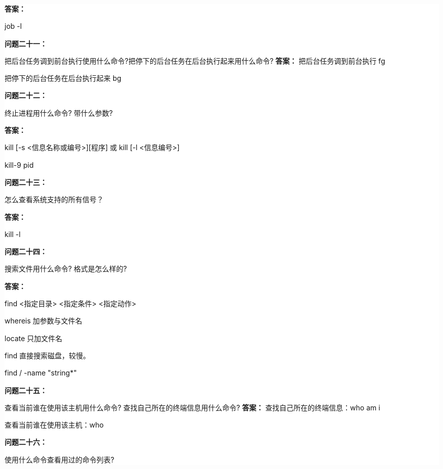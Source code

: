 **答案：**

job -l



**问题二十一：**

把后台任务调到前台执行使用什么命令?把停下的后台任务在后台执行起来用什么命令?
**答案：**
把后台任务调到前台执行 fg

把停下的后台任务在后台执行起来 bg

 

**问题二十二：**

终止进程用什么命令? 带什么参数? 

**答案：**

kill [-s <信息名称或编号>][程序] 或 kill [-l <信息编号>] 

kill-9 pid

 

**问题二十三：**

怎么查看系统支持的所有信号？

**答案：**

kill -l

**问题二十四：**

搜索文件用什么命令? 格式是怎么样的? 

**答案：**

find <指定目录> <指定条件> <指定动作>

whereis 加参数与文件名

locate 只加文件名

find 直接搜索磁盘，较慢。

find / -name "string*"

 

**问题二十五：**

查看当前谁在使用该主机用什么命令? 查找自己所在的终端信息用什么命令?
**答案：**
查找自己所在的终端信息：who am i

查看当前谁在使用该主机：who

 

**问题二十六：**

使用什么命令查看用过的命令列表?
